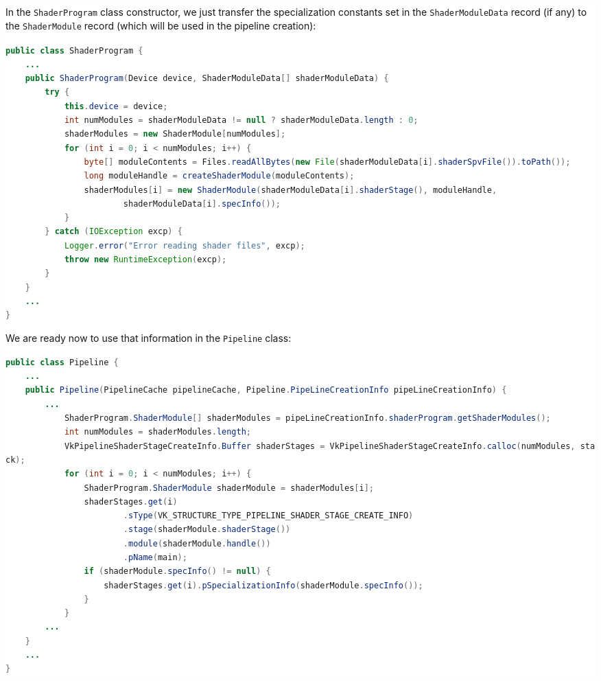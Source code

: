 In the `ShaderProgram` class constructor, we just transfer the specialization constants set in the `ShaderModuleData`  record (if any) to the `ShaderModule` record (which will be used in the pipeline creation):

```java
public class ShaderProgram {
    ...
    public ShaderProgram(Device device, ShaderModuleData[] shaderModuleData) {
        try {
            this.device = device;
            int numModules = shaderModuleData != null ? shaderModuleData.length : 0;
            shaderModules = new ShaderModule[numModules];
            for (int i = 0; i < numModules; i++) {
                byte[] moduleContents = Files.readAllBytes(new File(shaderModuleData[i].shaderSpvFile()).toPath());
                long moduleHandle = createShaderModule(moduleContents);
                shaderModules[i] = new ShaderModule(shaderModuleData[i].shaderStage(), moduleHandle,
                        shaderModuleData[i].specInfo());
            }
        } catch (IOException excp) {
            Logger.error("Error reading shader files", excp);
            throw new RuntimeException(excp);
        }
    }
    ...
}
```

We are ready now to use that information in the `Pipeline` class:

```java
public class Pipeline {
    ...
    public Pipeline(PipelineCache pipelineCache, Pipeline.PipeLineCreationInfo pipeLineCreationInfo) {
        ...
            ShaderProgram.ShaderModule[] shaderModules = pipeLineCreationInfo.shaderProgram.getShaderModules();
            int numModules = shaderModules.length;
            VkPipelineShaderStageCreateInfo.Buffer shaderStages = VkPipelineShaderStageCreateInfo.calloc(numModules, stack);
            for (int i = 0; i < numModules; i++) {
                ShaderProgram.ShaderModule shaderModule = shaderModules[i];
                shaderStages.get(i)
                        .sType(VK_STRUCTURE_TYPE_PIPELINE_SHADER_STAGE_CREATE_INFO)
                        .stage(shaderModule.shaderStage())
                        .module(shaderModule.handle())
                        .pName(main);
                if (shaderModule.specInfo() != null) {
                    shaderStages.get(i).pSpecializationInfo(shaderModule.specInfo());
                }
            }
        ...
    }
    ...
}
```
